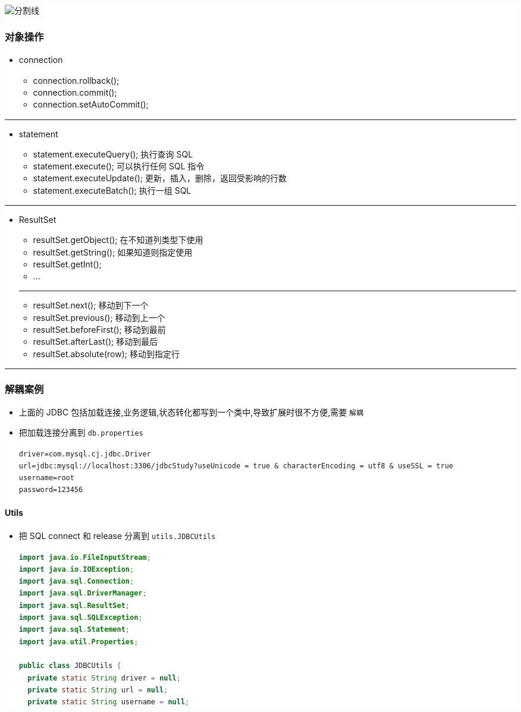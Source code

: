 <a>![分割线](https://fastly.jsdelivr.net/gh/Weidows/Images/img/divider.png)</a>

### 对象操作

- connection

  - connection.rollback();
  - connection.commit();
  - connection.setAutoCommit();

---

- statement

  - statement.executeQuery(); 执行查询 SQL
  - statement.execute(); 可以执行任何 SQL 指令
  - statement.executeUpdate(); 更新，插入，删除，返回受影响的行数
  - statement.executeBatch(); 执行一组 SQL

---

- ResultSet

  - resultSet.getObject(); 在不知道列类型下使用
  - resultSet.getString(); 如果知道则指定使用
  - resultSet.getInt();
  - ...

  ***

  - resultSet.next(); 移动到下一个
  - resultSet.previous(); 移动到上一个
  - resultSet.beforeFirst(); 移动到最前
  - resultSet.afterLast(); 移动到最后
  - resultSet.absolute(row); 移动到指定行

---

### 解耦案例

- 上面的 JDBC 包括加载连接,业务逻辑,状态转化都写到一个类中,导致扩展时很不方便,需要 `解耦`

- 把加载连接分离到 `db.properties`

  ```properties
  driver=com.mysql.cj.jdbc.Driver
  url=jdbc:mysql://localhost:3306/jdbcStudy?useUnicode = true & characterEncoding = utf8 & useSSL = true
  username=root
  password=123456
  ```

#### Utils

- 把 SQL connect 和 release 分离到 `utils.JDBCUtils`

  ```Java
  import java.io.FileInputStream;
  import java.io.IOException;
  import java.sql.Connection;
  import java.sql.DriverManager;
  import java.sql.ResultSet;
  import java.sql.SQLException;
  import java.sql.Statement;
  import java.util.Properties;

  public class JDBCUtils {
    private static String driver = null;
    private static String url = null;
    private static String username = null;
  ```
